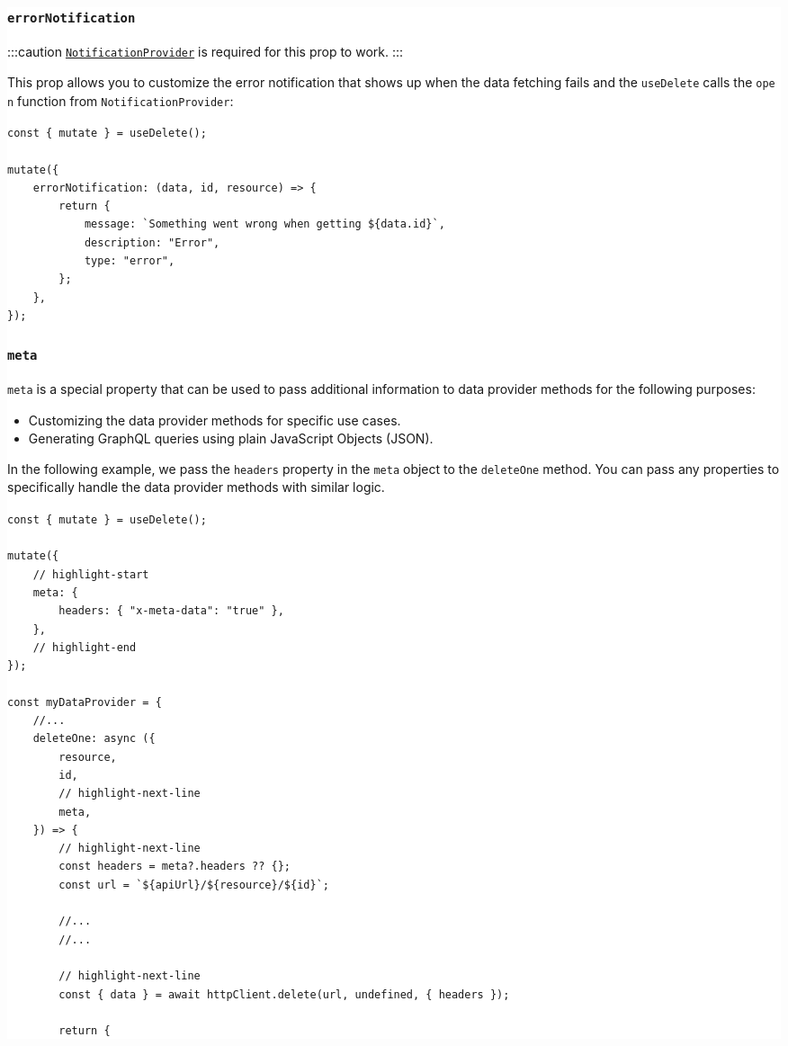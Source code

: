 ### `errorNotification`

:::caution
[`NotificationProvider`](/docs/api-reference/core/providers/notification-provider/) is required for this prop to work.
:::

This prop allows you to customize the error notification that shows up when the data fetching fails and the `useDelete` calls the `open` function from `NotificationProvider`:

```tsx
const { mutate } = useDelete();

mutate({
    errorNotification: (data, id, resource) => {
        return {
            message: `Something went wrong when getting ${data.id}`,
            description: "Error",
            type: "error",
        };
    },
});
```

### `meta`

`meta` is a special property that can be used to pass additional information to data provider methods for the following purposes:

-   Customizing the data provider methods for specific use cases.
-   Generating GraphQL queries using plain JavaScript Objects (JSON).

In the following example, we pass the `headers` property in the `meta` object to the `deleteOne` method. You can pass any properties to specifically handle the data provider methods with similar logic.

```tsx
const { mutate } = useDelete();

mutate({
    // highlight-start
    meta: {
        headers: { "x-meta-data": "true" },
    },
    // highlight-end
});

const myDataProvider = {
    //...
    deleteOne: async ({
        resource,
        id,
        // highlight-next-line
        meta,
    }) => {
        // highlight-next-line
        const headers = meta?.headers ?? {};
        const url = `${apiUrl}/${resource}/${id}`;

        //...
        //...

        // highlight-next-line
        const { data } = await httpClient.delete(url, undefined, { headers });

        return {
```